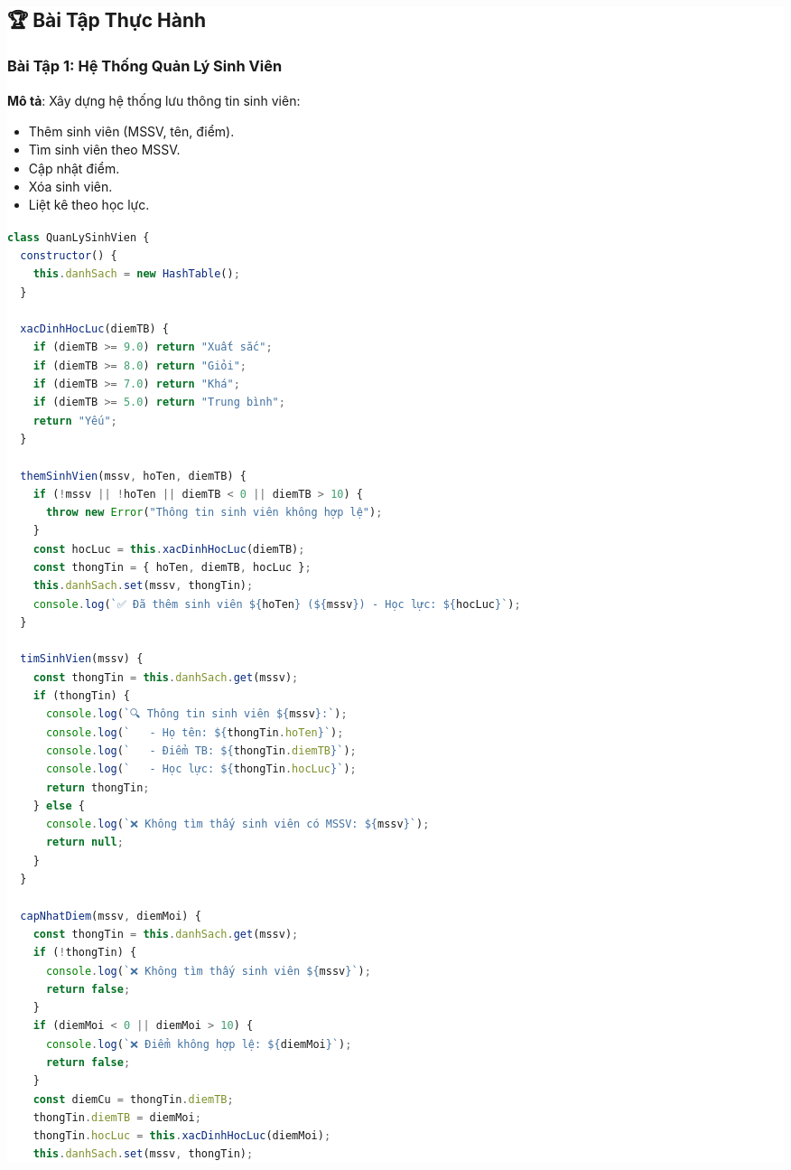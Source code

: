 ## 🏆 Bài Tập Thực Hành

### Bài Tập 1: Hệ Thống Quản Lý Sinh Viên

**Mô tả**: Xây dựng hệ thống lưu thông tin sinh viên:
- Thêm sinh viên (MSSV, tên, điểm).
- Tìm sinh viên theo MSSV.
- Cập nhật điểm.
- Xóa sinh viên.
- Liệt kê theo học lực.

```javascript
class QuanLySinhVien {
  constructor() {
    this.danhSach = new HashTable();
  }

  xacDinhHocLuc(diemTB) {
    if (diemTB >= 9.0) return "Xuất sắc";
    if (diemTB >= 8.0) return "Giỏi";
    if (diemTB >= 7.0) return "Khá";
    if (diemTB >= 5.0) return "Trung bình";
    return "Yếu";
  }

  themSinhVien(mssv, hoTen, diemTB) {
    if (!mssv || !hoTen || diemTB < 0 || diemTB > 10) {
      throw new Error("Thông tin sinh viên không hợp lệ");
    }
    const hocLuc = this.xacDinhHocLuc(diemTB);
    const thongTin = { hoTen, diemTB, hocLuc };
    this.danhSach.set(mssv, thongTin);
    console.log(`✅ Đã thêm sinh viên ${hoTen} (${mssv}) - Học lực: ${hocLuc}`);
  }

  timSinhVien(mssv) {
    const thongTin = this.danhSach.get(mssv);
    if (thongTin) {
      console.log(`🔍 Thông tin sinh viên ${mssv}:`);
      console.log(`   - Họ tên: ${thongTin.hoTen}`);
      console.log(`   - Điểm TB: ${thongTin.diemTB}`);
      console.log(`   - Học lực: ${thongTin.hocLuc}`);
      return thongTin;
    } else {
      console.log(`❌ Không tìm thấy sinh viên có MSSV: ${mssv}`);
      return null;
    }
  }

  capNhatDiem(mssv, diemMoi) {
    const thongTin = this.danhSach.get(mssv);
    if (!thongTin) {
      console.log(`❌ Không tìm thấy sinh viên ${mssv}`);
      return false;
    }
    if (diemMoi < 0 || diemMoi > 10) {
      console.log(`❌ Điểm không hợp lệ: ${diemMoi}`);
      return false;
    }
    const diemCu = thongTin.diemTB;
    thongTin.diemTB = diemMoi;
    thongTin.hocLuc = this.xacDinhHocLuc(diemMoi);
    this.danhSach.set(mssv, thongTin);
```